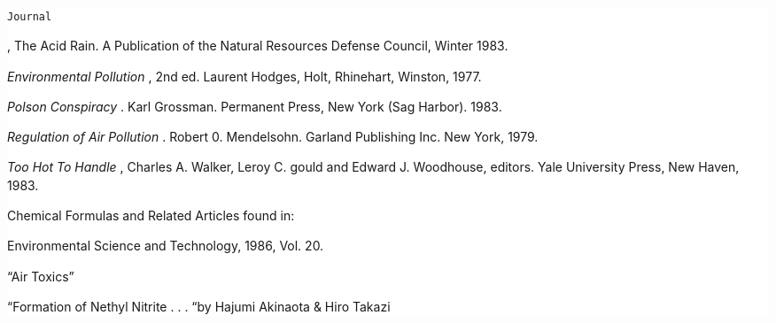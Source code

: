     Journal
   </i>
   , The Acid Rain. A Publication of the Natural Resources Defense Council, Winter 1983.
  </p>
  <p>
   <i>
    Environmental
   </i>
   <i>
    Pollution
   </i>
   , 2nd ed. Laurent Hodges, Holt, Rhinehart, Winston, 1977.
  </p>
  <p>
   <i>
    Polson
   </i>
   <i>
    Conspiracy
   </i>
   . Karl Grossman. Permanent Press, New York (Sag Harbor). 1983.
  </p>
  <p>
   <i>
    Regulation
   </i>
   <i>
    of
   </i>
   <i>
    Air
   </i>
   <i>
    Pollution
   </i>
   . Robert 0. Mendelsohn. Garland Publishing Inc. New York, 1979.
  </p>
  <p>
   <i>
    Too
   </i>
   <i>
    Hot
   </i>
   <i>
    To
   </i>
   <i>
    Handle
   </i>
   , Charles A. Walker, Leroy C. gould and Edward J. Woodhouse, editors. Yale University Press, New Haven, 1983.
  </p>
  <p>
   Chemical Formulas and Related Articles found in:
  </p>
  <p>
   Environmental Science and Technology, 1986, Vol. 20.
  </p>
  <p>
   “Air Toxics”
  </p>
  <p>
   “Formation of Nethyl Nitrite . . . “by Hajumi Akinaota &amp; Hiro Takazi